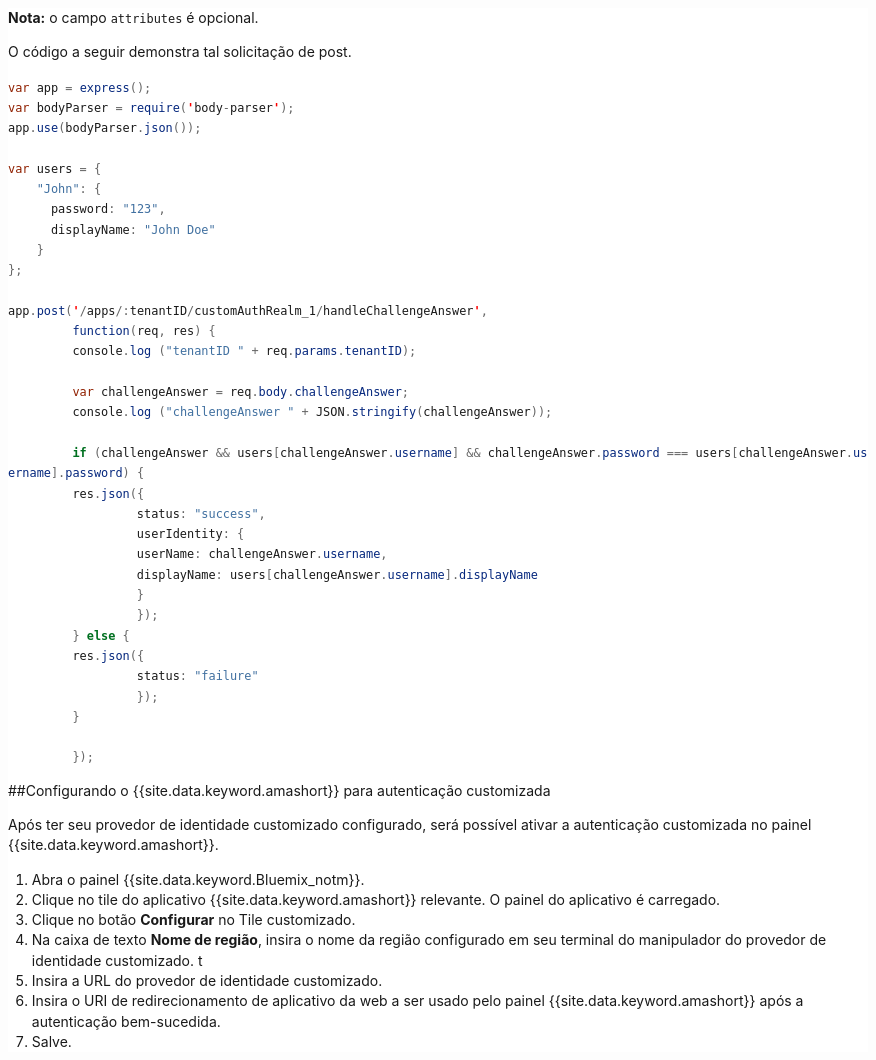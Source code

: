 **Nota:** o campo `attributes` é opcional. 

O código a seguir demonstra tal solicitação de post.

```Java
var app = express();
var bodyParser = require('body-parser');
app.use(bodyParser.json());

var users = {
    "John": {
      password: "123",
      displayName: "John Doe"
    }
};

app.post('/apps/:tenantID/customAuthRealm_1/handleChallengeAnswer',
         function(req, res) {
         console.log ("tenantID " + req.params.tenantID);
         
         var challengeAnswer = req.body.challengeAnswer;
         console.log ("challengeAnswer " + JSON.stringify(challengeAnswer));

         if (challengeAnswer && users[challengeAnswer.username] && challengeAnswer.password === users[challengeAnswer.username].password) {
         res.json({
                  status: "success",
                  userIdentity: {
                  userName: challengeAnswer.username,
                  displayName: users[challengeAnswer.username].displayName
                  }
                  });
         } else {
         res.json({
                  status: "failure"
                  });
         }
         
         });

```


##Configurando o {{site.data.keyword.amashort}} para autenticação customizada 

Após ter seu provedor de identidade customizado configurado, será possível ativar a autenticação customizada no painel {{site.data.keyword.amashort}}. 

1. Abra o painel {{site.data.keyword.Bluemix_notm}}. 
2. Clique no tile do aplicativo {{site.data.keyword.amashort}} relevante. O painel do aplicativo é carregado. 
3. Clique no botão **Configurar** no Tile customizado. 
4. Na caixa de texto **Nome de região**, insira o nome da região configurado em seu terminal do manipulador do provedor
de identidade customizado. t
5. Insira a URL do provedor de identidade customizado. 
6. Insira o URI de redirecionamento de aplicativo da web a ser usado pelo painel {{site.data.keyword.amashort}} após a
autenticação bem-sucedida. 
7. Salve. 
